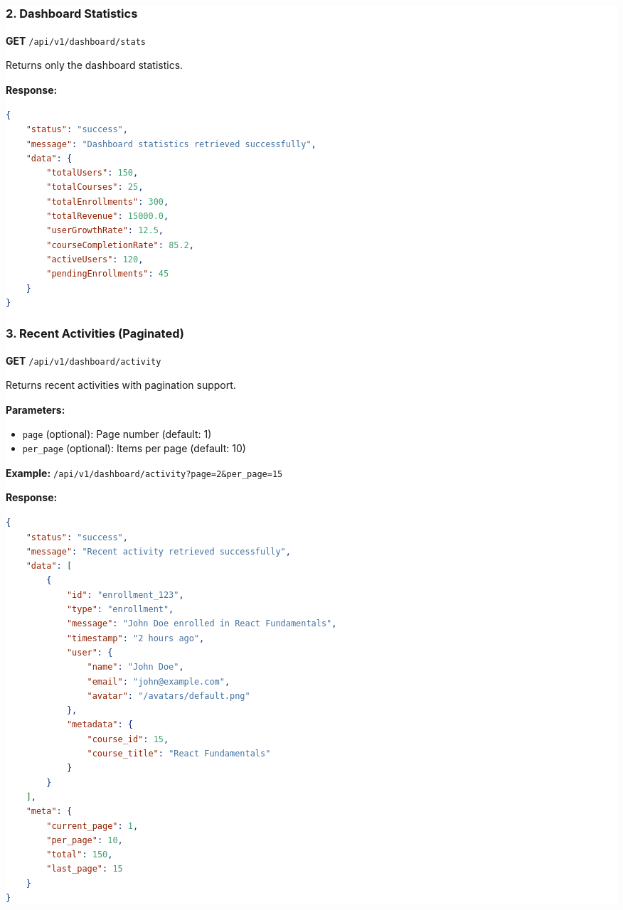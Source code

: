 ### 2. Dashboard Statistics

**GET** `/api/v1/dashboard/stats`

Returns only the dashboard statistics.

**Response:**

```json
{
    "status": "success",
    "message": "Dashboard statistics retrieved successfully",
    "data": {
        "totalUsers": 150,
        "totalCourses": 25,
        "totalEnrollments": 300,
        "totalRevenue": 15000.0,
        "userGrowthRate": 12.5,
        "courseCompletionRate": 85.2,
        "activeUsers": 120,
        "pendingEnrollments": 45
    }
}
```

### 3. Recent Activities (Paginated)

**GET** `/api/v1/dashboard/activity`

Returns recent activities with pagination support.

**Parameters:**

-   `page` (optional): Page number (default: 1)
-   `per_page` (optional): Items per page (default: 10)

**Example:** `/api/v1/dashboard/activity?page=2&per_page=15`

**Response:**

```json
{
    "status": "success",
    "message": "Recent activity retrieved successfully",
    "data": [
        {
            "id": "enrollment_123",
            "type": "enrollment",
            "message": "John Doe enrolled in React Fundamentals",
            "timestamp": "2 hours ago",
            "user": {
                "name": "John Doe",
                "email": "john@example.com",
                "avatar": "/avatars/default.png"
            },
            "metadata": {
                "course_id": 15,
                "course_title": "React Fundamentals"
            }
        }
    ],
    "meta": {
        "current_page": 1,
        "per_page": 10,
        "total": 150,
        "last_page": 15
    }
}
```